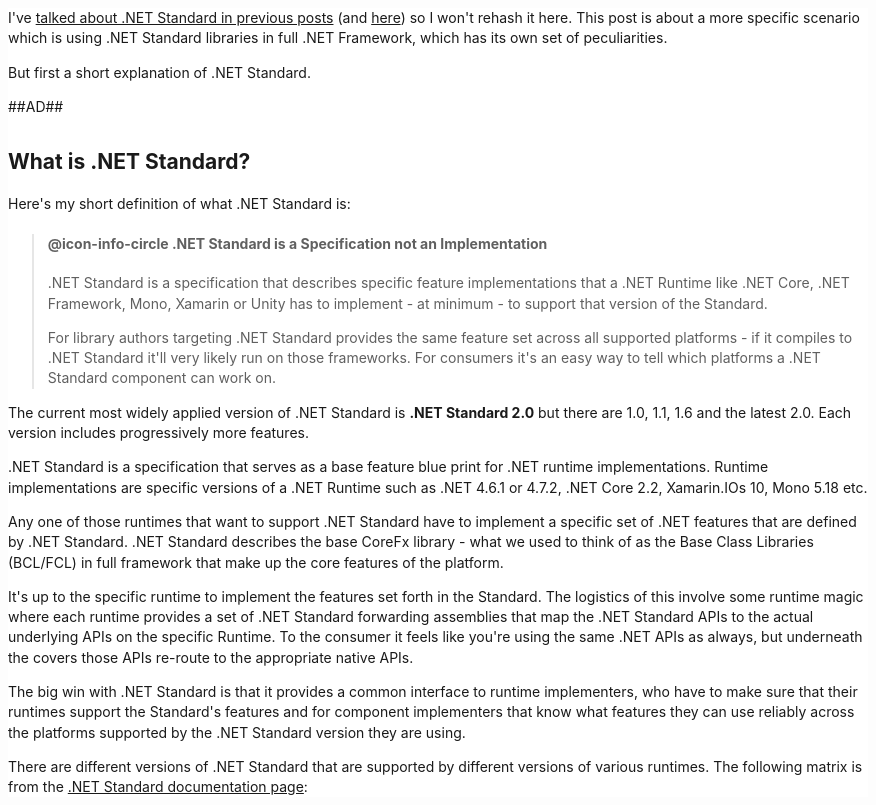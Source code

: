I've [talked about .NET Standard in previous posts](https://weblog.west-wind.com/posts/2016/Nov/23/NET-Standard-20-Making-Sense-of-NET-Again) (and [here](https://weblog.west-wind.com/posts/2017/Jun/22/MultiTargeting-and-Porting-a-NET-Library-to-NET-Core-20)) so I won't rehash it here. This post is about a more specific scenario which is using .NET Standard libraries in full .NET Framework, which has its own set of peculiarities.

But first a short explanation of .NET Standard.

##AD##
 
## What is .NET Standard?
Here's my short definition of what .NET Standard is:

> #### @icon-info-circle .NET Standard is a Specification not an Implementation
> .NET Standard is a specification that describes specific feature implementations that a .NET Runtime like .NET Core, .NET Framework, Mono, Xamarin or Unity has to implement - at minimum - to support that version of the Standard.
>  
> For library authors targeting .NET Standard provides the same feature set across all supported platforms - if it compiles to .NET Standard it'll very likely run on those frameworks. For consumers it's an easy way to tell which platforms a .NET Standard component can work on.

The current most widely applied version of .NET Standard is **.NET Standard 2.0** but there are 1.0, 1.1, 1.6 and the latest 2.0. Each version includes progressively more features.

.NET Standard is a specification that serves as a base feature blue print for .NET runtime implementations. Runtime implementations are specific versions of a .NET Runtime such as .NET 4.6.1 or 4.7.2, .NET Core 2.2, Xamarin.IOs 10, Mono 5.18 etc.

Any one of those runtimes that want to support .NET Standard have to implement a specific set of .NET features that are defined by .NET Standard. .NET Standard describes the base CoreFx library - what we used to think of as the Base Class Libraries (BCL/FCL) in full framework that make up the core features of the platform.

It's up to the specific runtime to implement the features set forth in the Standard. The logistics of this involve some runtime magic where each runtime provides a set of .NET Standard forwarding assemblies that map the .NET Standard APIs to the actual underlying APIs on the specific Runtime. To the consumer it feels like you're using the same .NET APIs as always, but underneath the covers those APIs re-route to the appropriate native APIs.

The big win with .NET Standard is that it provides a common interface to runtime implementers, who have to make sure that their runtimes support the Standard's features and for component implementers that know what features they can use reliably across the platforms supported by the .NET Standard version they are using. 

There are different versions of .NET Standard that are supported by different versions of various runtimes. The following matrix is from the [.NET Standard documentation page](https://docs.microsoft.com/en-us/dotnet/standard/net-standard):
